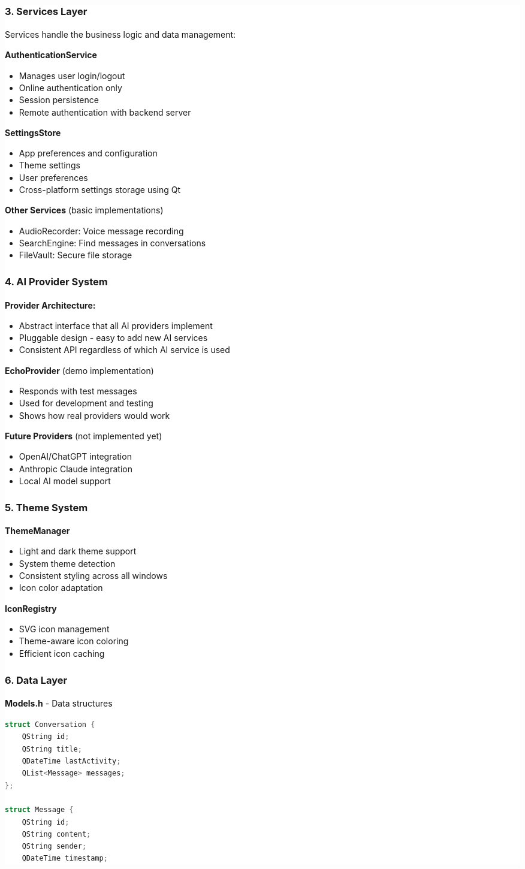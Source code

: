 ### 3. Services Layer

Services handle the business logic and data management:

**AuthenticationService**
- Manages user login/logout
- Online authentication only
- Session persistence
- Remote authentication with backend server

**SettingsStore**
- App preferences and configuration
- Theme settings
- User preferences
- Cross-platform settings storage using Qt

**Other Services** (basic implementations)
- AudioRecorder: Voice message recording
- SearchEngine: Find messages in conversations
- FileVault: Secure file storage

### 4. AI Provider System

**Provider Architecture:**
- Abstract interface that all AI providers implement
- Pluggable design - easy to add new AI services
- Consistent API regardless of which AI service is used

**EchoProvider** (demo implementation)
- Responds with test messages
- Used for development and testing
- Shows how real providers would work

**Future Providers** (not implemented yet)
- OpenAI/ChatGPT integration
- Anthropic Claude integration
- Local AI model support

### 5. Theme System

**ThemeManager**
- Light and dark theme support
- System theme detection
- Consistent styling across all windows
- Icon color adaptation

**IconRegistry**
- SVG icon management
- Theme-aware icon coloring
- Efficient icon caching

### 6. Data Layer

**Models.h** - Data structures
```cpp
struct Conversation {
    QString id;
    QString title;
    QDateTime lastActivity;
    QList<Message> messages;
};

struct Message {
    QString id;
    QString content;
    QString sender;
    QDateTime timestamp;
```